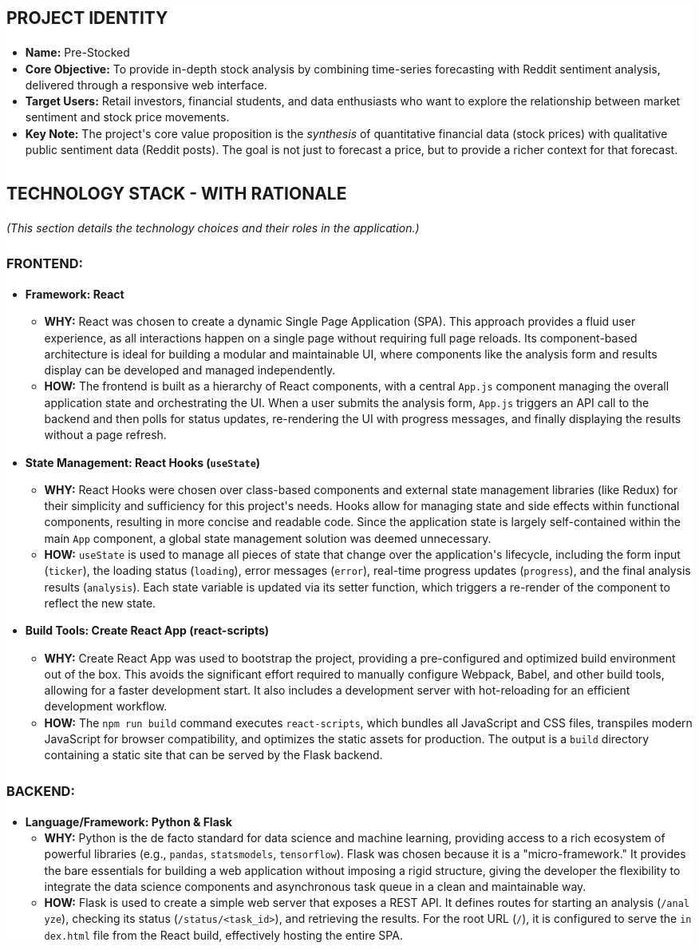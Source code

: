 ## PROJECT IDENTITY
- **Name:** Pre-Stocked
- **Core Objective:** To provide in-depth stock analysis by combining time-series forecasting with Reddit sentiment analysis, delivered through a responsive web interface.
- **Target Users:** Retail investors, financial students, and data enthusiasts who want to explore the relationship between market sentiment and stock price movements.
- **Key Note:** The project's core value proposition is the *synthesis* of quantitative financial data (stock prices) with qualitative public sentiment data (Reddit posts). The goal is not just to forecast a price, but to provide a richer context for that forecast.

## TECHNOLOGY STACK - WITH RATIONALE

*(This section details the technology choices and their roles in the application.)*

### FRONTEND:
*   **Framework: React**
    *   **WHY:** React was chosen to create a dynamic Single Page Application (SPA). This approach provides a fluid user experience, as all interactions happen on a single page without requiring full page reloads. Its component-based architecture is ideal for building a modular and maintainable UI, where components like the analysis form and results display can be developed and managed independently.
    *   **HOW:** The frontend is built as a hierarchy of React components, with a central `App.js` component managing the overall application state and orchestrating the UI. When a user submits the analysis form, `App.js` triggers an API call to the backend and then polls for status updates, re-rendering the UI with progress messages, and finally displaying the results without a page refresh.

*   **State Management: React Hooks (`useState`)**
    *   **WHY:** React Hooks were chosen over class-based components and external state management libraries (like Redux) for their simplicity and sufficiency for this project's needs. Hooks allow for managing state and side effects within functional components, resulting in more concise and readable code. Since the application state is largely self-contained within the main `App` component, a global state management solution was deemed unnecessary.
    *   **HOW:** `useState` is used to manage all pieces of state that change over the application's lifecycle, including the form input (`ticker`), the loading status (`loading`), error messages (`error`), real-time progress updates (`progress`), and the final analysis results (`analysis`). Each state variable is updated via its setter function, which triggers a re-render of the component to reflect the new state.

*   **Build Tools: Create React App (react-scripts)**
    *   **WHY:** Create React App was used to bootstrap the project, providing a pre-configured and optimized build environment out of the box. This avoids the significant effort required to manually configure Webpack, Babel, and other build tools, allowing for a faster development start. It also includes a development server with hot-reloading for an efficient development workflow.
    *   **HOW:** The `npm run build` command executes `react-scripts`, which bundles all JavaScript and CSS files, transpiles modern JavaScript for browser compatibility, and optimizes the static assets for production. The output is a `build` directory containing a static site that can be served by the Flask backend.

### BACKEND:
*   **Language/Framework: Python & Flask**
    *   **WHY:** Python is the de facto standard for data science and machine learning, providing access to a rich ecosystem of powerful libraries (e.g., `pandas`, `statsmodels`, `tensorflow`). Flask was chosen because it is a "micro-framework." It provides the bare essentials for building a web application without imposing a rigid structure, giving the developer the flexibility to integrate the data science components and asynchronous task queue in a clean and maintainable way.
    *   **HOW:** Flask is used to create a simple web server that exposes a REST API. It defines routes for starting an analysis (`/analyze`), checking its status (`/status/<task_id>`), and retrieving the results. For the root URL (`/`), it is configured to serve the `index.html` file from the React build, effectively hosting the entire SPA.
